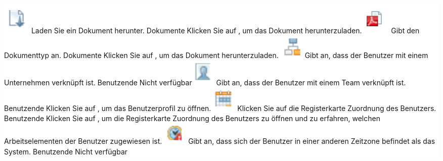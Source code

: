   <tr> 
   <td> <img src="assets/download-doc-icon.png"> </td> 
   <td>Laden Sie ein Dokument herunter.</td> 
   <td>Dokumente</td> 
   <td>Klicken Sie auf , um das Dokument herunterzuladen.</td> 
   <td> </td> 
  </tr> 
  <tr> 
   <td> <img src="assets/document-type-icon.png"> </td> 
   <td>Gibt den Dokumenttyp an.</td> 
   <td>Dokumente</td> 
   <td>Klicken Sie auf , um das Dokument herunterzuladen.</td> 
   <td> </td> 
  </tr> 
  <tr> 
   <td> <img src="assets/user-belongs-to-company-icon-44x44.png" alt="user_gehört_to_company_icon.png" style="width: 44;height: 44;"> </td> 
   <td>Gibt an, dass der Benutzer mit einem Unternehmen verknüpft ist. </td> 
   <td>Benutzende</td> 
   <td>Nicht verfügbar</td> 
   <td> </td> 
  </tr> 
  <tr> 
   <td> <img src="assets/user-with-team-icon-40x48.png" alt="user_with_team_icon.png" style="width: 40;height: 48;"> </td> 
   <td>Gibt an, dass der Benutzer mit einem Team verknüpft ist.</td> 
   <td>Benutzende</td> 
   <td>Klicken Sie auf , um das Benutzerprofil zu öffnen.</td> 
   <td> </td> 
  </tr> 
  <tr> 
   <td> <img src="assets/resource-grid-icon-44x46.png" alt="resource_grid_icon.png" style="width: 44;height: 46;"> </td> 
   <td>Klicken Sie auf die Registerkarte Zuordnung des Benutzers. </td> 
   <td>Benutzende</td> 
   <td>Klicken Sie auf , um die Registerkarte Zuordnung des Benutzers zu öffnen und zu erfahren, welchen Arbeitselementen der Benutzer zugewiesen ist.</td> 
   <td> </td> 
  </tr> 
  <tr> 
   <td> <img src="assets/screen-shot-2018-07-26-at-2.31.40-pm-44x40.png" alt="screen_shot_2018-07-26_at_2.31.40_PM.png" style="width: 44;height: 40;"> </td> 
   <td>Gibt an, dass sich der Benutzer in einer anderen Zeitzone befindet als das System.</td> 
   <td>Benutzende</td> 
   <td>Nicht verfügbar</td> 
   <td> </td> 
  </tr> 
  <tr> 